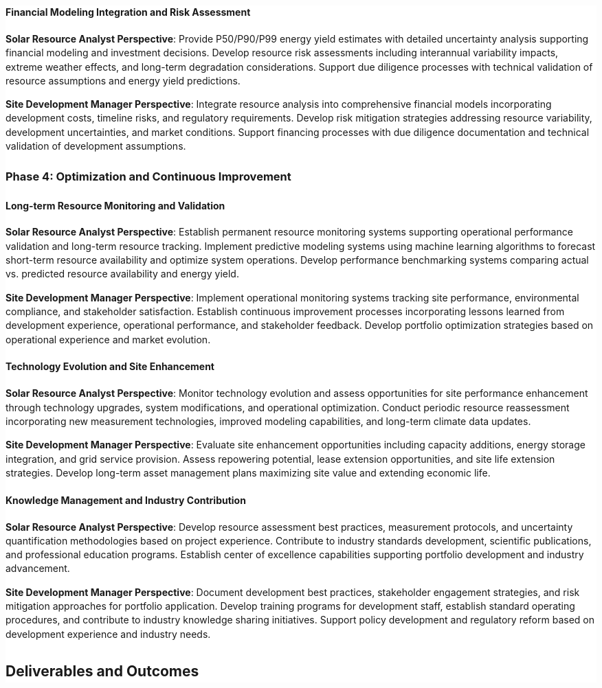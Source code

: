 #### Financial Modeling Integration and Risk Assessment
**Solar Resource Analyst Perspective**: Provide P50/P90/P99 energy yield estimates with detailed uncertainty analysis supporting financial modeling and investment decisions. Develop resource risk assessments including interannual variability impacts, extreme weather effects, and long-term degradation considerations. Support due diligence processes with technical validation of resource assumptions and energy yield predictions.

**Site Development Manager Perspective**: Integrate resource analysis into comprehensive financial models incorporating development costs, timeline risks, and regulatory requirements. Develop risk mitigation strategies addressing resource variability, development uncertainties, and market conditions. Support financing processes with due diligence documentation and technical validation of development assumptions.

### Phase 4: Optimization and Continuous Improvement

#### Long-term Resource Monitoring and Validation
**Solar Resource Analyst Perspective**: Establish permanent resource monitoring systems supporting operational performance validation and long-term resource tracking. Implement predictive modeling systems using machine learning algorithms to forecast short-term resource availability and optimize system operations. Develop performance benchmarking systems comparing actual vs. predicted resource availability and energy yield.

**Site Development Manager Perspective**: Implement operational monitoring systems tracking site performance, environmental compliance, and stakeholder satisfaction. Establish continuous improvement processes incorporating lessons learned from development experience, operational performance, and stakeholder feedback. Develop portfolio optimization strategies based on operational experience and market evolution.

#### Technology Evolution and Site Enhancement
**Solar Resource Analyst Perspective**: Monitor technology evolution and assess opportunities for site performance enhancement through technology upgrades, system modifications, and operational optimization. Conduct periodic resource reassessment incorporating new measurement technologies, improved modeling capabilities, and long-term climate data updates.

**Site Development Manager Perspective**: Evaluate site enhancement opportunities including capacity additions, energy storage integration, and grid service provision. Assess repowering potential, lease extension opportunities, and site life extension strategies. Develop long-term asset management plans maximizing site value and extending economic life.

#### Knowledge Management and Industry Contribution
**Solar Resource Analyst Perspective**: Develop resource assessment best practices, measurement protocols, and uncertainty quantification methodologies based on project experience. Contribute to industry standards development, scientific publications, and professional education programs. Establish center of excellence capabilities supporting portfolio development and industry advancement.

**Site Development Manager Perspective**: Document development best practices, stakeholder engagement strategies, and risk mitigation approaches for portfolio application. Develop training programs for development staff, establish standard operating procedures, and contribute to industry knowledge sharing initiatives. Support policy development and regulatory reform based on development experience and industry needs.

## Deliverables and Outcomes
